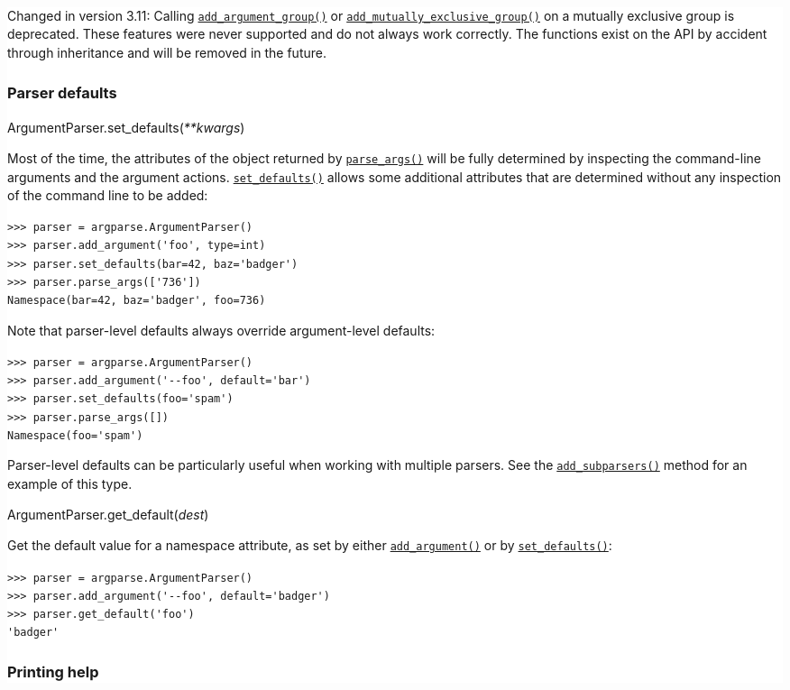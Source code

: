 
Changed in version 3.11: Calling [`add_argument_group()`](#argparse.ArgumentParser.add_argument_group "argparse.ArgumentParser.add_argument_group") or [`add_mutually_exclusive_group()`](#argparse.ArgumentParser.add_mutually_exclusive_group "argparse.ArgumentParser.add_mutually_exclusive_group") on a mutually exclusive group is deprecated. These features were never supported and do not always work correctly. The functions exist on the API by accident through inheritance and will be removed in the future.

### Parser defaults

ArgumentParser.set\_defaults(_\*\*kwargs_)

Most of the time, the attributes of the object returned by [`parse_args()`](#argparse.ArgumentParser.parse_args "argparse.ArgumentParser.parse_args") will be fully determined by inspecting the command-line arguments and the argument actions. [`set_defaults()`](#argparse.ArgumentParser.set_defaults "argparse.ArgumentParser.set_defaults") allows some additional attributes that are determined without any inspection of the command line to be added:

```
>>> parser = argparse.ArgumentParser()
>>> parser.add_argument('foo', type=int)
>>> parser.set_defaults(bar=42, baz='badger')
>>> parser.parse_args(['736'])
Namespace(bar=42, baz='badger', foo=736)
```


Note that parser-level defaults always override argument-level defaults:

```
>>> parser = argparse.ArgumentParser()
>>> parser.add_argument('--foo', default='bar')
>>> parser.set_defaults(foo='spam')
>>> parser.parse_args([])
Namespace(foo='spam')
```


Parser-level defaults can be particularly useful when working with multiple parsers. See the [`add_subparsers()`](#argparse.ArgumentParser.add_subparsers "argparse.ArgumentParser.add_subparsers") method for an example of this type.

ArgumentParser.get\_default(_dest_)

Get the default value for a namespace attribute, as set by either [`add_argument()`](#argparse.ArgumentParser.add_argument "argparse.ArgumentParser.add_argument") or by [`set_defaults()`](#argparse.ArgumentParser.set_defaults "argparse.ArgumentParser.set_defaults"):

```
>>> parser = argparse.ArgumentParser()
>>> parser.add_argument('--foo', default='badger')
>>> parser.get_default('foo')
'badger'
```


### Printing help

